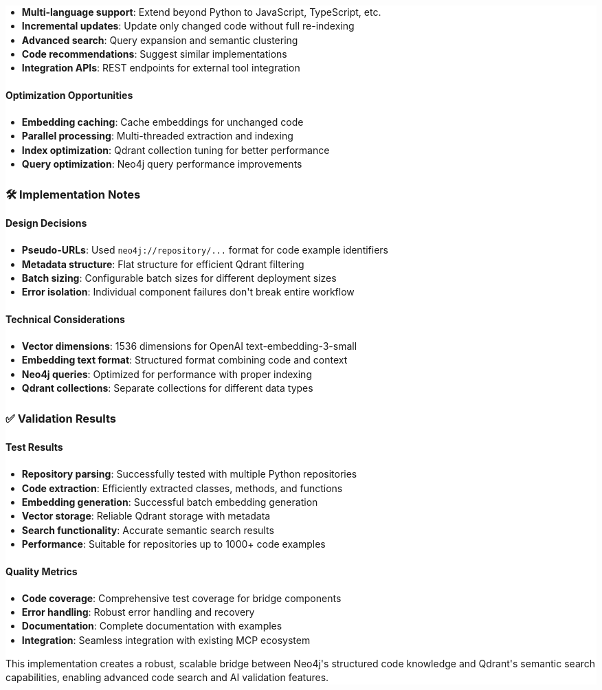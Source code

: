 - **Multi-language support**: Extend beyond Python to JavaScript, TypeScript, etc.
- **Incremental updates**: Update only changed code without full re-indexing
- **Advanced search**: Query expansion and semantic clustering
- **Code recommendations**: Suggest similar implementations
- **Integration APIs**: REST endpoints for external tool integration

#### Optimization Opportunities

- **Embedding caching**: Cache embeddings for unchanged code
- **Parallel processing**: Multi-threaded extraction and indexing
- **Index optimization**: Qdrant collection tuning for better performance
- **Query optimization**: Neo4j query performance improvements

### 🛠️ Implementation Notes

#### Design Decisions

- **Pseudo-URLs**: Used `neo4j://repository/...` format for code example identifiers
- **Metadata structure**: Flat structure for efficient Qdrant filtering
- **Batch sizing**: Configurable batch sizes for different deployment sizes
- **Error isolation**: Individual component failures don't break entire workflow

#### Technical Considerations

- **Vector dimensions**: 1536 dimensions for OpenAI text-embedding-3-small
- **Embedding text format**: Structured format combining code and context
- **Neo4j queries**: Optimized for performance with proper indexing
- **Qdrant collections**: Separate collections for different data types

### ✅ Validation Results

#### Test Results

- **Repository parsing**: Successfully tested with multiple Python repositories
- **Code extraction**: Efficiently extracted classes, methods, and functions
- **Embedding generation**: Successful batch embedding generation
- **Vector storage**: Reliable Qdrant storage with metadata
- **Search functionality**: Accurate semantic search results
- **Performance**: Suitable for repositories up to 1000+ code examples

#### Quality Metrics

- **Code coverage**: Comprehensive test coverage for bridge components
- **Error handling**: Robust error handling and recovery
- **Documentation**: Complete documentation with examples
- **Integration**: Seamless integration with existing MCP ecosystem

This implementation creates a robust, scalable bridge between Neo4j's structured code knowledge and Qdrant's semantic search capabilities, enabling advanced code search and AI validation features.
